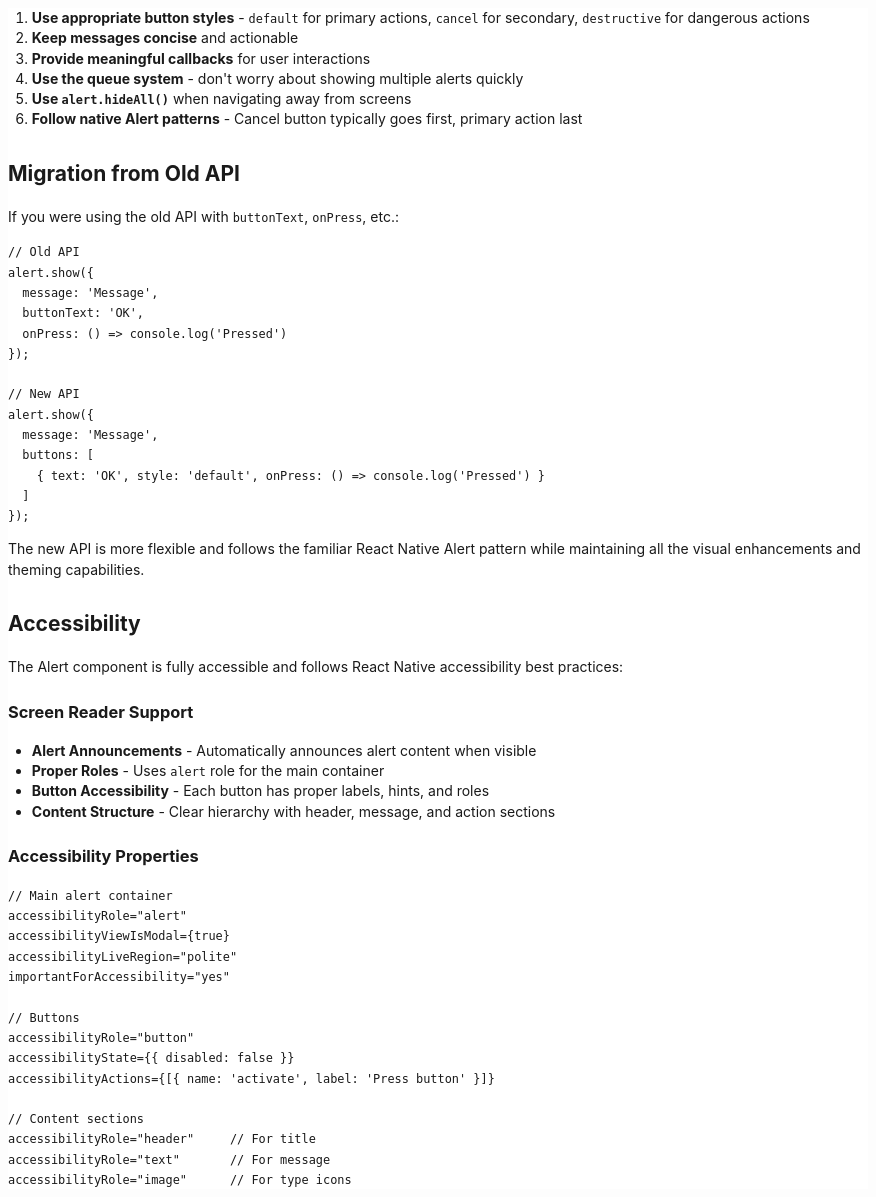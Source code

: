 1. **Use appropriate button styles** - `default` for primary actions, `cancel` for secondary, `destructive` for dangerous actions
2. **Keep messages concise** and actionable
3. **Provide meaningful callbacks** for user interactions
4. **Use the queue system** - don't worry about showing multiple alerts quickly
5. **Use `alert.hideAll()`** when navigating away from screens
6. **Follow native Alert patterns** - Cancel button typically goes first, primary action last

## Migration from Old API

If you were using the old API with `buttonText`, `onPress`, etc.:

```tsx
// Old API
alert.show({
  message: 'Message',
  buttonText: 'OK',
  onPress: () => console.log('Pressed')
});

// New API
alert.show({
  message: 'Message',
  buttons: [
    { text: 'OK', style: 'default', onPress: () => console.log('Pressed') }
  ]
});
```

The new API is more flexible and follows the familiar React Native Alert pattern while maintaining all the visual enhancements and theming capabilities.

## Accessibility

The Alert component is fully accessible and follows React Native accessibility best practices:

### Screen Reader Support
- **Alert Announcements** - Automatically announces alert content when visible
- **Proper Roles** - Uses `alert` role for the main container
- **Button Accessibility** - Each button has proper labels, hints, and roles
- **Content Structure** - Clear hierarchy with header, message, and action sections

### Accessibility Properties
```tsx
// Main alert container
accessibilityRole="alert"
accessibilityViewIsModal={true}
accessibilityLiveRegion="polite"
importantForAccessibility="yes"

// Buttons
accessibilityRole="button"
accessibilityState={{ disabled: false }}
accessibilityActions={[{ name: 'activate', label: 'Press button' }]}

// Content sections
accessibilityRole="header"     // For title
accessibilityRole="text"       // For message
accessibilityRole="image"      // For type icons
```
